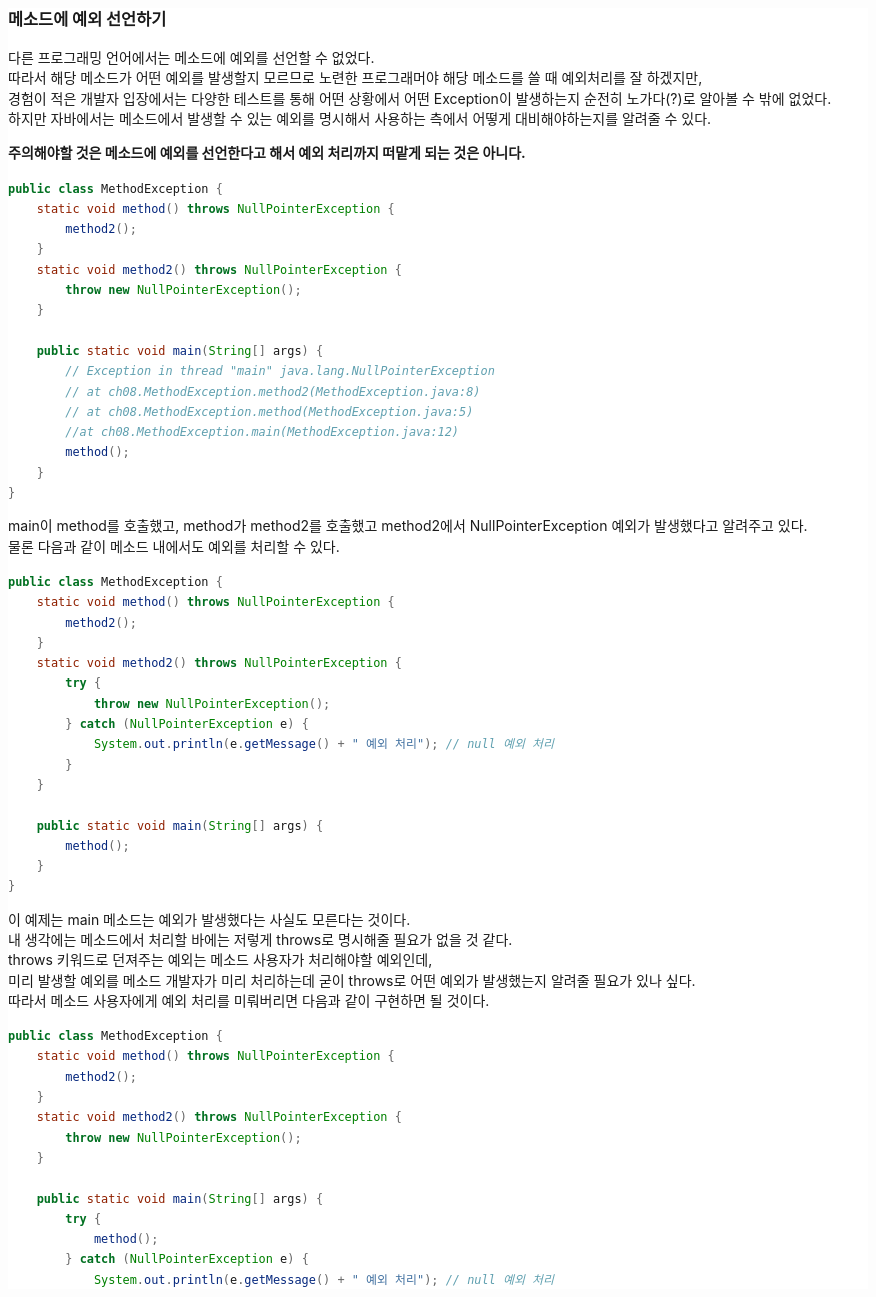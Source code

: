 ### 메소드에 예외 선언하기
다른 프로그래밍 언어에서는 메소드에 예외를 선언할 수 없었다.  
따라서 해당 메소드가 어떤 예외를 발생할지 모르므로 노련한 프로그래머야 해당 메소드를 쓸 때 예외처리를 잘 하겠지만,  
경험이 적은 개발자 입장에서는 다양한 테스트를 통해 어떤 상황에서 어떤 Exception이 발생하는지 순전히 노가다(?)로 알아볼 수 밖에 없었다.  
하지만 자바에서는 메소드에서 발생할 수 있는 예외를 명시해서 사용하는 측에서 어떻게 대비해야하는지를 알려줄 수 있다.  

**주의해야할 것은 메소드에 예외를 선언한다고 해서 예외 처리까지 떠맡게 되는 것은 아니다.**  
```java
public class MethodException {
    static void method() throws NullPointerException {
        method2();
    }
    static void method2() throws NullPointerException {
        throw new NullPointerException();
    }

    public static void main(String[] args) {
        // Exception in thread "main" java.lang.NullPointerException
        // at ch08.MethodException.method2(MethodException.java:8)
        // at ch08.MethodException.method(MethodException.java:5)
        //at ch08.MethodException.main(MethodException.java:12)
        method();
    }
}
```
main이 method를 호출했고, method가 method2를 호출했고 method2에서 NullPointerException 예외가 발생했다고 알려주고 있다.  
물론 다음과 같이 메소드 내에서도 예외를 처리할 수 있다.  

```java
public class MethodException {
    static void method() throws NullPointerException {
        method2();
    }
    static void method2() throws NullPointerException {
        try {
            throw new NullPointerException();
        } catch (NullPointerException e) {
            System.out.println(e.getMessage() + " 예외 처리"); // null 예외 처리
        }
    }

    public static void main(String[] args) {
        method();
    }
}
```
이 예제는 main 메소드는 예외가 발생했다는 사실도 모른다는 것이다.  
내 생각에는 메소드에서 처리할 바에는 저렇게 throws로 명시해줄 필요가 없을 것 같다.  
throws 키워드로 던져주는 예외는 메소드 사용자가 처리해야할 예외인데,  
미리 발생할 예외를 메소드 개발자가 미리 처리하는데 굳이 throws로 어떤 예외가 발생했는지 알려줄 필요가 있나 싶다.  
따라서 메소드 사용자에게 예외 처리를 미뤄버리면 다음과 같이 구현하면 될 것이다.  
```java
public class MethodException {
    static void method() throws NullPointerException {
        method2();
    }
    static void method2() throws NullPointerException {
        throw new NullPointerException();
    }

    public static void main(String[] args) {
        try {
            method();
        } catch (NullPointerException e) {
            System.out.println(e.getMessage() + " 예외 처리"); // null 예외 처리
```